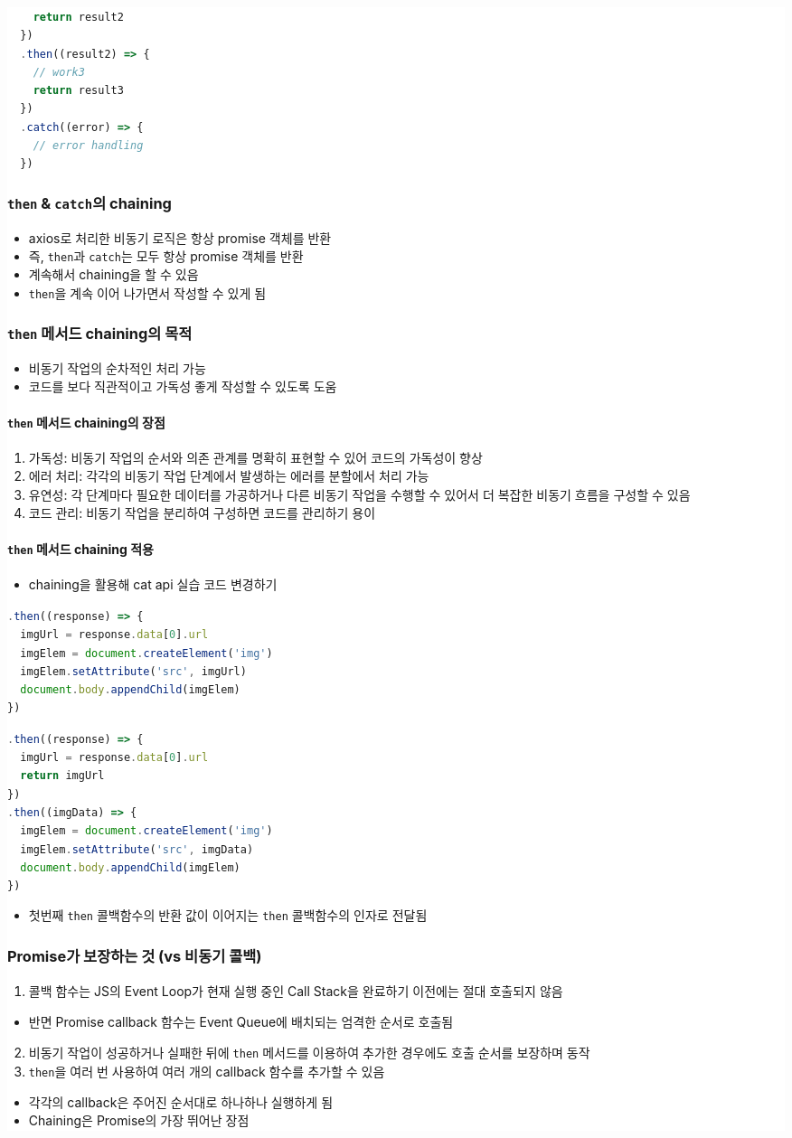 ```js
    return result2
  })
  .then((result2) => {
    // work3
    return result3
  })
  .catch((error) => {
    // error handling
  })
```

### `then` & `catch`의 chaining
- axios로 처리한 비동기 로직은 항상 promise 객체를 반환
- 즉, `then`과 `catch`는 모두 항상 promise 객체를 반환
- 계속해서 chaining을 할 수 있음
- `then`을 계속 이어 나가면서 작성할 수 있게 됨

### `then` 메서드 chaining의 목적
- 비동기 작업의 순차적인 처리 가능
- 코드를 보다 직관적이고 가독성 좋게 작성할 수 있도록 도움

#### `then` 메서드 chaining의 장점
1. 가독성: 비동기 작업의 순서와 의존 관계를 명확히 표현할 수 있어 코드의 가독성이 향상
2. 에러 처리: 각각의 비동기 작업 단계에서 발생하는 에러를 분할에서 처리 가능
3. 유연성: 각 단계마다 필요한 데이터를 가공하거나 다른 비동기 작업을 수행할 수 있어서 더 복잡한 비동기 흐름을 구성할 수 있음
4. 코드 관리: 비동기 작업을 분리하여 구성하면 코드를 관리하기 용이

#### `then` 메서드 chaining 적용
- chaining을 활용해 cat api 실습 코드 변경하기
```js
.then((response) => {
  imgUrl = response.data[0].url
  imgElem = document.createElement('img')
  imgElem.setAttribute('src', imgUrl)
  document.body.appendChild(imgElem)
})
```
```js
.then((response) => {
  imgUrl = response.data[0].url
  return imgUrl
})
.then((imgData) => {
  imgElem = document.createElement('img')
  imgElem.setAttribute('src', imgData)
  document.body.appendChild(imgElem)
})
```
- 첫번째 `then` 콜백함수의 반환 값이 이어지는 `then` 콜백함수의 인자로 전달됨

### Promise가 보장하는 것 (vs 비동기 콜백)
1. 콜백 함수는 JS의 Event Loop가 현재 실행 중인 Call Stack을 완료하기 이전에는 절대 호출되지 않음
- 반면 Promise callback 함수는 Event Queue에 배치되는 엄격한 순서로 호출됨
2. 비동기 작업이 성공하거나 실패한 뒤에 `then` 메서드를 이용하여 추가한 경우에도 호출 순서를 보장하며 동작
3. `then`을 여러 번 사용하여 여러 개의 callback 함수를 추가할 수 있음
- 각각의 callback은 주어진 순서대로 하나하나 실행하게 됨
- Chaining은 Promise의 가장 뛰어난 장점
